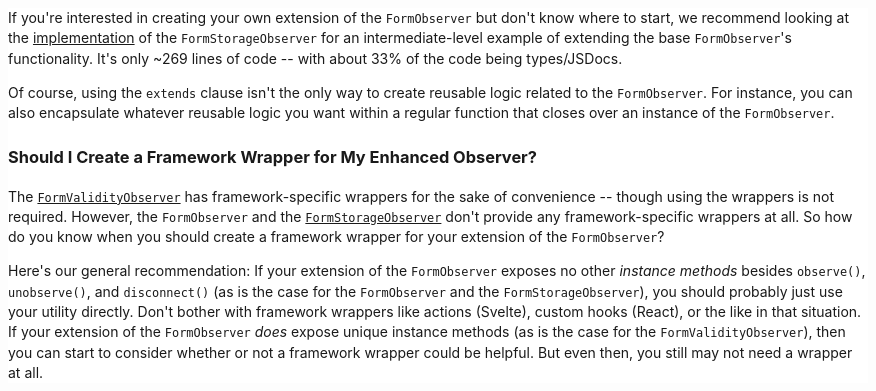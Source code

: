 ```js
```

If you're interested in creating your own extension of the `FormObserver` but don't know where to start, we recommend looking at the [implementation](https://github.com/enthusiastic-js/form-observer/blob/main/src/FormStorageObserver.ts) of the `FormStorageObserver` for an intermediate-level example of extending the base `FormObserver`'s functionality. It's only ~269 lines of code -- with about 33% of the code being types/JSDocs.

Of course, using the `extends` clause isn't the only way to create reusable logic related to the `FormObserver`. For instance, you can also encapsulate whatever reusable logic you want within a regular function that closes over an instance of the `FormObserver`.

### Should I Create a Framework Wrapper for My Enhanced Observer?

The [`FormValidityObserver`](../form-validity-observer/README.md) has framework-specific wrappers for the sake of convenience -- though using the wrappers is not required. However, the `FormObserver` and the [`FormStorageObserver`](../form-storage-observer/README.md) don't provide any framework-specific wrappers at all. So how do you know when you should create a framework wrapper for your extension of the `FormObserver`?

Here's our general recommendation: If your extension of the `FormObserver` exposes no other _instance methods_ besides `observe()`, `unobserve()`, and `disconnect()` (as is the case for the `FormObserver` and the `FormStorageObserver`), you should probably just use your utility directly. Don't bother with framework wrappers like actions (Svelte), custom hooks (React), or the like in that situation. If your extension of the `FormObserver` _does_ expose unique instance methods (as is the case for the `FormValidityObserver`), then you can start to consider whether or not a framework wrapper could be helpful. But even then, you still may not need a wrapper at all.
